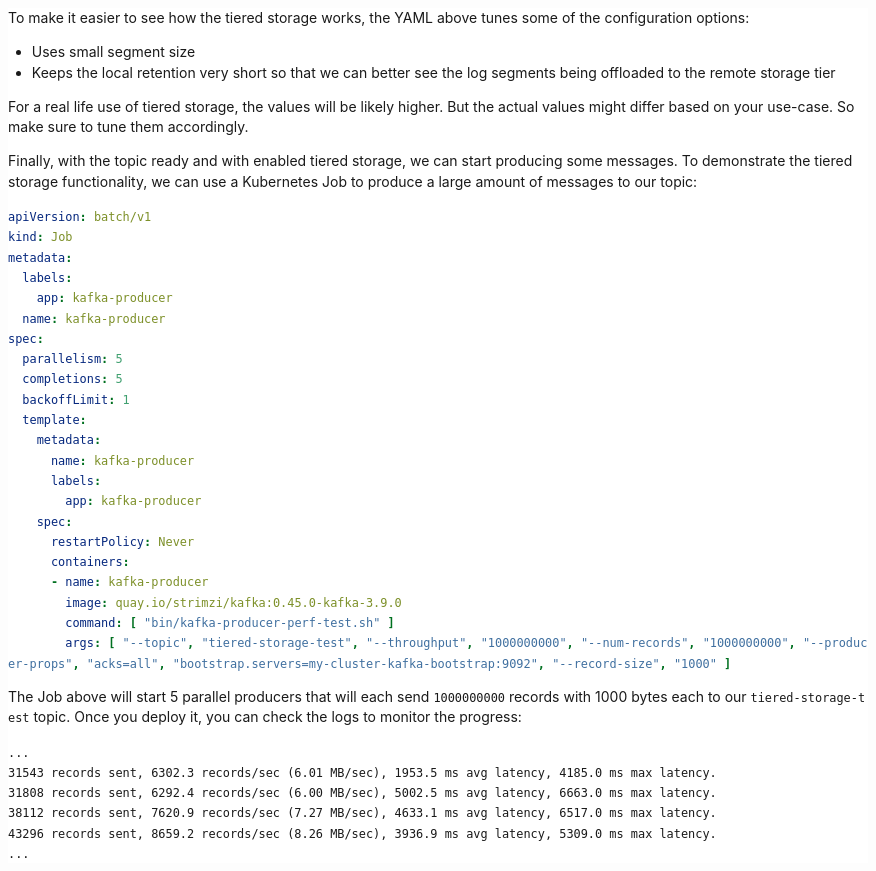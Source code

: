 To make it easier to see how the tiered storage works, the YAML above tunes some of the configuration options:
* Uses small segment size
* Keeps the local retention very short so that we can better see the log segments being offloaded to the remote storage tier

For a real life use of tiered storage, the values will be likely higher.
But the actual values might differ based on your use-case.
So make sure to tune them accordingly.

Finally, with the topic ready and with enabled tiered storage, we can start producing some messages.
To demonstrate the tiered storage functionality, we can use a Kubernetes Job to produce a large amount of messages to our topic:

```yaml
apiVersion: batch/v1
kind: Job
metadata:
  labels:
    app: kafka-producer
  name: kafka-producer
spec:
  parallelism: 5
  completions: 5
  backoffLimit: 1
  template:
    metadata:
      name: kafka-producer
      labels:
        app: kafka-producer
    spec:
      restartPolicy: Never
      containers:
      - name: kafka-producer
        image: quay.io/strimzi/kafka:0.45.0-kafka-3.9.0
        command: [ "bin/kafka-producer-perf-test.sh" ]
        args: [ "--topic", "tiered-storage-test", "--throughput", "1000000000", "--num-records", "1000000000", "--producer-props", "acks=all", "bootstrap.servers=my-cluster-kafka-bootstrap:9092", "--record-size", "1000" ]
```

The Job above will start 5 parallel producers that will each send `1000000000` records with 1000 bytes each to our `tiered-storage-test` topic.
Once you deploy it, you can check the logs to monitor the progress:

```
...
31543 records sent, 6302.3 records/sec (6.01 MB/sec), 1953.5 ms avg latency, 4185.0 ms max latency.
31808 records sent, 6292.4 records/sec (6.00 MB/sec), 5002.5 ms avg latency, 6663.0 ms max latency.
38112 records sent, 7620.9 records/sec (7.27 MB/sec), 4633.1 ms avg latency, 6517.0 ms max latency.
43296 records sent, 8659.2 records/sec (8.26 MB/sec), 3936.9 ms avg latency, 5309.0 ms max latency.
...
```
